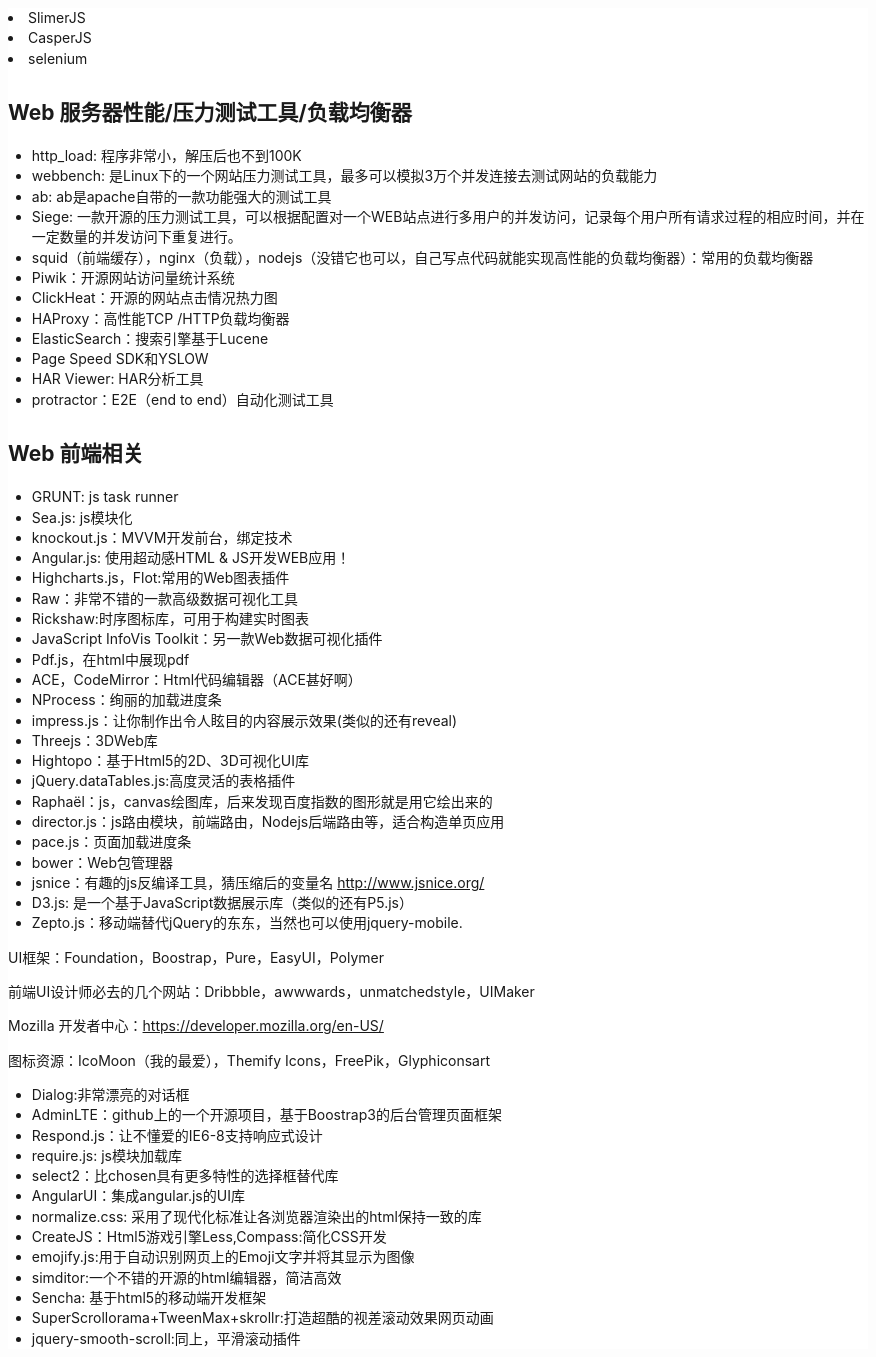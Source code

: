 <li>SlimerJS </li>
<li>CasperJS </li>
<li>selenium </li>
</ul>
<h2 id="articleHeader4">Web 服务器性能/压力测试工具/负载均衡器 </h2>
<ul>
<li>http_load: 程序非常小，解压后也不到100K </li>
<li>webbench: 是Linux下的一个网站压力测试工具，最多可以模拟3万个并发连接去测试网站的负载能力 </li>
<li>ab: ab是apache自带的一款功能强大的测试工具 </li>
<li>Siege: 一款开源的压力测试工具，可以根据配置对一个WEB站点进行多用户的并发访问，记录每个用户所有请求过程的相应时间，并在一定数量的并发访问下重复进行。 </li>
<li>squid（前端缓存），nginx（负载），nodejs（没错它也可以，自己写点代码就能实现高性能的负载均衡器）：常用的负载均衡器 </li>
<li>Piwik：开源网站访问量统计系统 </li>
<li>ClickHeat：开源的网站点击情况热力图 </li>
<li>HAProxy：高性能TCP /HTTP负载均衡器 </li>
<li>ElasticSearch：搜索引擎基于Lucene </li>
<li>Page Speed SDK和YSLOW </li>
<li>HAR Viewer: HAR分析工具 </li>
<li>protractor：E2E（end to end）自动化测试工具 </li>
</ul>
<h2 id="articleHeader5">Web 前端相关 </h2>
<ul>
<li>GRUNT: js task runner </li>
<li>Sea.js: js模块化 </li>
<li>knockout.js：MVVM开发前台，绑定技术 </li>
<li>Angular.js: 使用超动感HTML &amp; JS开发WEB应用！ </li>
<li>Highcharts.js，Flot:常用的Web图表插件 </li>
<li>Raw：非常不错的一款高级数据可视化工具 </li>
<li>Rickshaw:时序图标库，可用于构建实时图表 </li>
<li>JavaScript InfoVis Toolkit：另一款Web数据可视化插件 </li>
<li>Pdf.js，在html中展现pdf </li>
<li>ACE，CodeMirror：Html代码编辑器（ACE甚好啊） </li>
<li>NProcess：绚丽的加载进度条 </li>
<li>impress.js：让你制作出令人眩目的内容展示效果(类似的还有reveal) </li>
<li>Threejs：3DWeb库 </li>
<li>Hightopo：基于Html5的2D、3D可视化UI库 </li>
<li>jQuery.dataTables.js:高度灵活的表格插件 </li>
<li>Raphaël：js，canvas绘图库，后来发现百度指数的图形就是用它绘出来的 </li>
<li>director.js：js路由模块，前端路由，Nodejs后端路由等，适合构造单页应用 </li>
<li>pace.js：页面加载进度条 </li>
<li>bower：Web包管理器 </li>
<li>jsnice：有趣的js反编译工具，猜压缩后的变量名 <a href="http://www.jsnice.org/" target="_blank">http://www.jsnice.org/</a> </li>
<li>D3.js: 是一个基于JavaScript数据展示库（类似的还有P5.js） </li>
<li>Zepto.js：移动端替代jQuery的东东，当然也可以使用jquery-mobile. </li>
</ul>
<p>UI框架：Foundation，Boostrap，Pure，EasyUI，Polymer </p>
<p>前端UI设计师必去的几个网站：Dribbble，awwwards，unmatchedstyle，UIMaker </p>
<p>Mozilla 开发者中心：<a href="https://developer.mozilla.org/en-US/" target="_blank">https://developer.mozilla.org/en-US/</a> </p>
<p>图标资源：IcoMoon（我的最爱），Themify Icons，FreePik，Glyphiconsart </p>
<ul>
<li>Dialog:非常漂亮的对话框 </li>
<li>AdminLTE：github上的一个开源项目，基于Boostrap3的后台管理页面框架 </li>
<li>Respond.js：让不懂爱的IE6-8支持响应式设计 </li>
<li>require.js: js模块加载库 </li>
<li>select2：比chosen具有更多特性的选择框替代库 </li>
<li>AngularUI：集成angular.js的UI库 </li>
<li>normalize.css: 采用了现代化标准让各浏览器渲染出的html保持一致的库 </li>
<li>CreateJS：Html5游戏引擎Less,Compass:简化CSS开发 </li>
<li>emojify.js:用于自动识别网页上的Emoji文字并将其显示为图像 </li>
<li>simditor:一个不错的开源的html编辑器，简洁高效 </li>
<li>Sencha: 基于html5的移动端开发框架 </li>
<li>SuperScrollorama+TweenMax+skrollr:打造超酷的视差滚动效果网页动画 </li>
<li>jquery-smooth-scroll:同上，平滑滚动插件 </li>